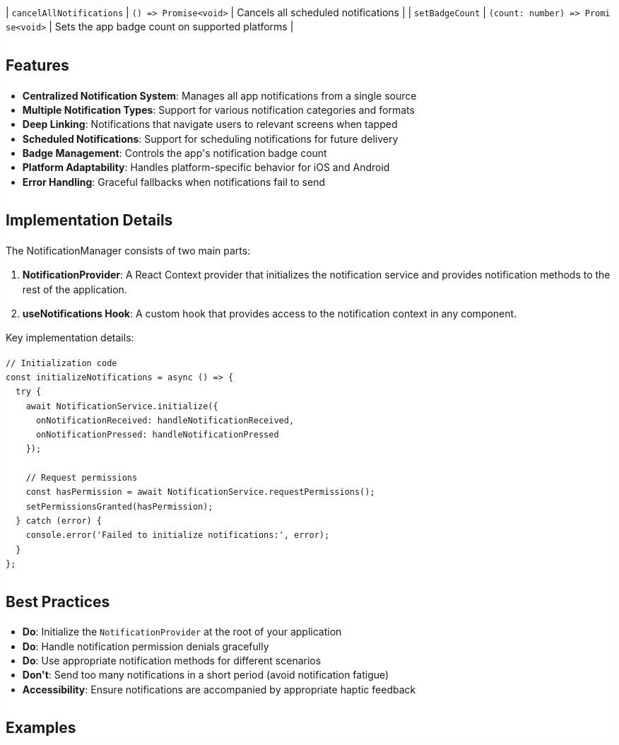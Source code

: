 | `cancelAllNotifications` | `() => Promise<void>` | Cancels all scheduled notifications |
| `setBadgeCount` | `(count: number) => Promise<void>` | Sets the app badge count on supported platforms |

## Features
- **Centralized Notification System**: Manages all app notifications from a single source
- **Multiple Notification Types**: Support for various notification categories and formats
- **Deep Linking**: Notifications that navigate users to relevant screens when tapped
- **Scheduled Notifications**: Support for scheduling notifications for future delivery
- **Badge Management**: Controls the app's notification badge count
- **Platform Adaptability**: Handles platform-specific behavior for iOS and Android
- **Error Handling**: Graceful fallbacks when notifications fail to send

## Implementation Details

The NotificationManager consists of two main parts:

1. **NotificationProvider**: A React Context provider that initializes the notification service and provides notification methods to the rest of the application.

2. **useNotifications Hook**: A custom hook that provides access to the notification context in any component.

Key implementation details:

```tsx
// Initialization code
const initializeNotifications = async () => {
  try {
    await NotificationService.initialize({
      onNotificationReceived: handleNotificationReceived,
      onNotificationPressed: handleNotificationPressed
    });
    
    // Request permissions
    const hasPermission = await NotificationService.requestPermissions();
    setPermissionsGranted(hasPermission);
  } catch (error) {
    console.error('Failed to initialize notifications:', error);
  }
};
```

## Best Practices
- **Do**: Initialize the `NotificationProvider` at the root of your application
- **Do**: Handle notification permission denials gracefully
- **Do**: Use appropriate notification methods for different scenarios
- **Don't**: Send too many notifications in a short period (avoid notification fatigue)
- **Accessibility**: Ensure notifications are accompanied by appropriate haptic feedback

## Examples
